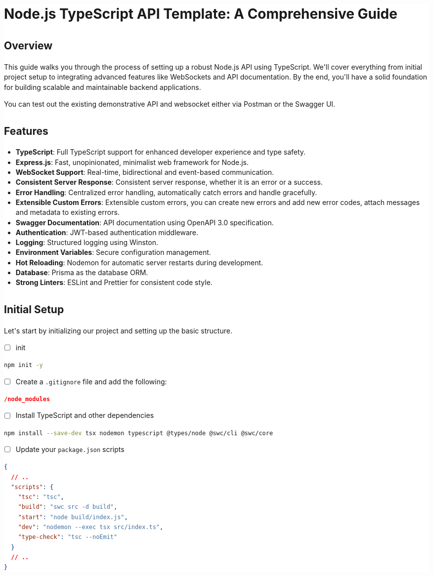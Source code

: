 # Node.js TypeScript API Template: A Comprehensive Guide

## Overview

This guide walks you through the process of setting up a robust Node.js API using TypeScript. We'll cover everything from initial project setup to integrating advanced features like WebSockets and API documentation. By the end, you'll have a solid foundation for building scalable and maintainable backend applications.

You can test out the existing demonstrative API and websocket either via Postman or the Swagger UI.

## Features

- **TypeScript**: Full TypeScript support for enhanced developer experience and type safety.
- **Express.js**: Fast, unopinionated, minimalist web framework for Node.js.
- **WebSocket Support**: Real-time, bidirectional and event-based communication.
- **Consistent Server Response**: Consistent server response, whether it is an error or a success.
- **Error Handling**: Centralized error handling, automatically catch errors and handle gracefully.
- **Extensible Custom Errors**: Extensible custom errors, you can create new errors and add new error codes, attach messages and metadata to existing errors.
- **Swagger Documentation**: API documentation using OpenAPI 3.0 specification.
- **Authentication**: JWT-based authentication middleware.
- **Logging**: Structured logging using Winston.
- **Environment Variables**: Secure configuration management.
- **Hot Reloading**: Nodemon for automatic server restarts during development.
- **Database**: Prisma as the database ORM.
- **Strong Linters**: ESLint and Prettier for consistent code style.

## Initial Setup

Let's start by initializing our project and setting up the basic structure.

- [ ] init

```bash
npm init -y
```

- [ ] Create a `.gitignore` file and add the following:

```json
/node_modules
```

- [ ] Install TypeScript and other dependencies

```bash
npm install --save-dev tsx nodemon typescript @types/node @swc/cli @swc/core
```

- [ ] Update your `package.json` scripts

```json
{
  // ..
  "scripts": {
    "tsc": "tsc",
    "build": "swc src -d build",
    "start": "node build/index.js",
    "dev": "nodemon --exec tsx src/index.ts",
    "type-check": "tsc --noEmit"
  }
  // ..
}
```
